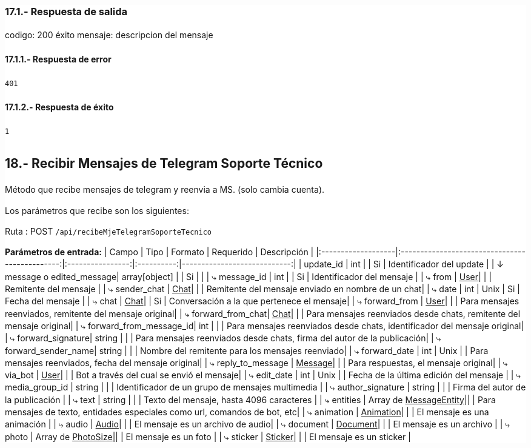 ### 17.1.- Respuesta de salida

codigo: 200 éxito mensaje: descripcion del mensaje

#### 17.1.1.- Respuesta de error

`401`
  
#### 17.1.2.- Respuesta de éxito

`1`

## 18.- Recibir Mensajes de Telegram Soporte Técnico
Método que recibe mensajes de telegram y reenvia a MS. (solo cambia cuenta).

Los parámetros que recibe son los siguientes:

Ruta : POST `/api/recibeMjeTelegramSoporteTecnico`

**Parámetros de entrada:**
| Campo              |  Tipo                                          | Formato          | Requerido  | Descripción                 |
|:-------------------|:----------------------------------------------:|:----------------:|:----------:|----------------------------:|
| update_id          | int                                            |                  | Si         | Identificador del update    |
| ↓ message o edited_message| array[object]                           |                  | Si         |                             |
| ⤷ message_id       | int                                            |                  | Si         | Identificador del mensaje   |
| ⤷ from             | [User](https://core.telegram.org/bots/api#user)|                  |            | Remitente del mensaje       |
| ⤷ sender_chat      | [Chat](https://core.telegram.org/bots/api#chat)|                  |            | Remitente del mensaje enviado en nombre de un chat|
| ⤷ date             | int                                            | Unix             | Si         | Fecha del mensaje           |
| ⤷ chat             | [Chat](https://core.telegram.org/bots/api#chat)|                  | Si         | Conversación a la que pertenece el mensaje|
| ⤷ forward_from     | [User](https://core.telegram.org/bots/api#user)|                  |            | Para mensajes reenviados, remitente del mensaje original|
| ⤷ forward_from_chat| [Chat](https://core.telegram.org/bots/api#chat)|                  |            | Para mensajes reenviados desde chats, remitente del mensaje original|
| ⤷ forward_from_message_id| int                                      |                  |            | Para mensajes reenviados desde chats, identificador del mensaje original|
| ⤷ forward_signature| string                                         |                  |            | Para mensajes reenviados desde chats, firma del autor de la publicación|
| ⤷ forward_sender_name| string                                       |                  |            | Nombre del remitente para los mensajes reenviado|
| ⤷ forward_date     | int                                            | Unix             |            | Para mensajes reenviados, fecha del mensaje original|
| ⤷ reply_to_message | [Message](https://core.telegram.org/bots/api#message)|            |            | Para respuestas, el mensaje original|
| ⤷ via_bot          | [User](https://core.telegram.org/bots/api#user)|                  |            | Bot a través del cual se envió el mensaje|
| ⤷ edit_date        | int                                            | Unix             |            | Fecha de la última edición del mensaje |
| ⤷ media_group_id   | string                                         |                  |            | Identificador de un grupo de mensajes multimedia |
| ⤷ author_signature | string                                         |                  |            | Firma del autor de la publicación |
| ⤷ text             | string                                         |                  |            | Texto del mensaje, hasta 4096 caracteres |
| ⤷ entities         | Array de [MessageEntity](https://core.telegram.org/bots/api#messageentity)||   | Para mensajes de texto, entidades especiales como url, comandos de bot, etc|
| ⤷ animation        | [Animation](https://core.telegram.org/bots/api#animation)|        |            | El mensaje es una animación |
| ⤷ audio            | [Audio](https://core.telegram.org/bots/api#audio)|                |            | El mensaje es un archivo de audio|
| ⤷ document         | [Document](https://core.telegram.org/bots/api#document)|          |            | El mensaje es un archivo    |
| ⤷ photo            | Array de [PhotoSize](https://core.telegram.org/bots/api#photosize)||           | El mensaje es un foto       |
| ⤷ sticker          | [Sticker](https://core.telegram.org/bots/api#sticker)|            |            | El mensaje es un sticker    |